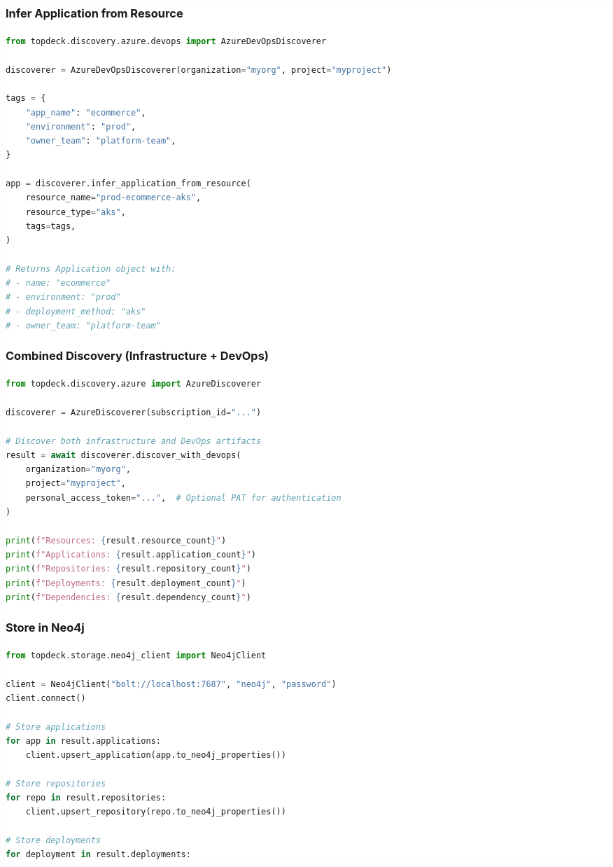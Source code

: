 ### Infer Application from Resource

```python
from topdeck.discovery.azure.devops import AzureDevOpsDiscoverer

discoverer = AzureDevOpsDiscoverer(organization="myorg", project="myproject")

tags = {
    "app_name": "ecommerce",
    "environment": "prod",
    "owner_team": "platform-team",
}

app = discoverer.infer_application_from_resource(
    resource_name="prod-ecommerce-aks",
    resource_type="aks",
    tags=tags,
)

# Returns Application object with:
# - name: "ecommerce"
# - environment: "prod"
# - deployment_method: "aks"
# - owner_team: "platform-team"
```

### Combined Discovery (Infrastructure + DevOps)

```python
from topdeck.discovery.azure import AzureDiscoverer

discoverer = AzureDiscoverer(subscription_id="...")

# Discover both infrastructure and DevOps artifacts
result = await discoverer.discover_with_devops(
    organization="myorg",
    project="myproject",
    personal_access_token="...",  # Optional PAT for authentication
)

print(f"Resources: {result.resource_count}")
print(f"Applications: {result.application_count}")
print(f"Repositories: {result.repository_count}")
print(f"Deployments: {result.deployment_count}")
print(f"Dependencies: {result.dependency_count}")
```

### Store in Neo4j

```python
from topdeck.storage.neo4j_client import Neo4jClient

client = Neo4jClient("bolt://localhost:7687", "neo4j", "password")
client.connect()

# Store applications
for app in result.applications:
    client.upsert_application(app.to_neo4j_properties())

# Store repositories
for repo in result.repositories:
    client.upsert_repository(repo.to_neo4j_properties())

# Store deployments
for deployment in result.deployments:
```